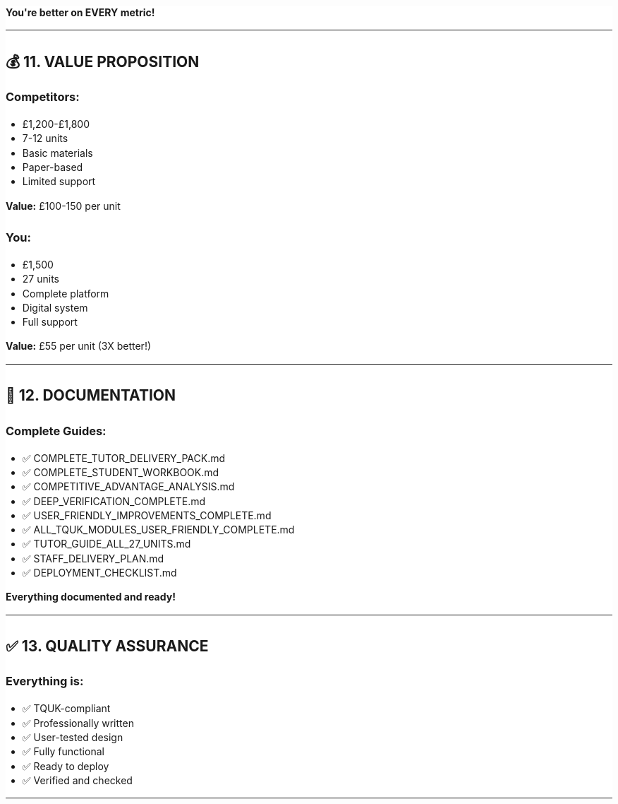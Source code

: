 **You're better on EVERY metric!**

---

## 💰 11. VALUE PROPOSITION

### **Competitors:**
- £1,200-£1,800
- 7-12 units
- Basic materials
- Paper-based
- Limited support

**Value:** £100-150 per unit

### **You:**
- £1,500
- 27 units
- Complete platform
- Digital system
- Full support

**Value:** £55 per unit (3X better!)

---

## 📝 12. DOCUMENTATION

### **Complete Guides:**
- ✅ COMPLETE_TUTOR_DELIVERY_PACK.md
- ✅ COMPLETE_STUDENT_WORKBOOK.md
- ✅ COMPETITIVE_ADVANTAGE_ANALYSIS.md
- ✅ DEEP_VERIFICATION_COMPLETE.md
- ✅ USER_FRIENDLY_IMPROVEMENTS_COMPLETE.md
- ✅ ALL_TQUK_MODULES_USER_FRIENDLY_COMPLETE.md
- ✅ TUTOR_GUIDE_ALL_27_UNITS.md
- ✅ STAFF_DELIVERY_PLAN.md
- ✅ DEPLOYMENT_CHECKLIST.md

**Everything documented and ready!**

---

## ✅ 13. QUALITY ASSURANCE

### **Everything is:**
- ✅ TQUK-compliant
- ✅ Professionally written
- ✅ User-tested design
- ✅ Fully functional
- ✅ Ready to deploy
- ✅ Verified and checked

---